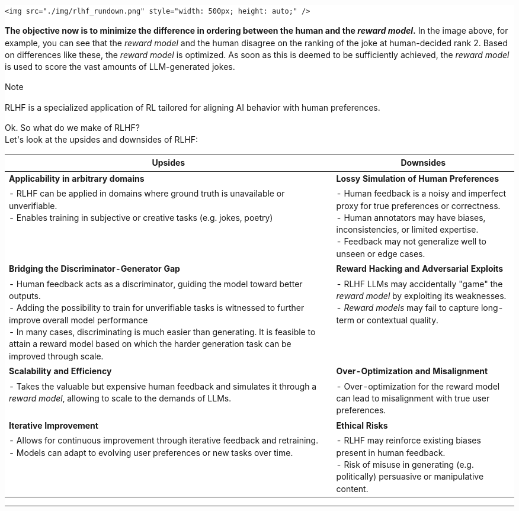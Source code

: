 	<img src="./img/rlhf_rundown.png" style="width: 500px; height: auto;" />
</center>

**The objective now is to minimize the difference in ordering between the human and the *reward model*.** In the image above, for example, you can see that the *reward model* and the human disagree on the ranking of the joke at human-decided rank 2. Based on differences like these, the *reward model* is optimized. As soon as this is deemed to be sufficiently achieved, the *reward model* is used to score the vast amounts of LLM-generated jokes.

> [!NOTE]
> RLHF is a specialized application of RL tailored for aligning AI behavior with human preferences.

Ok. So what do we make of RLHF?<br>Let's look at the upsides and downsides of RLHF:

| Upsides                                                                                                                                                        | Downsides                                                                                                                                                                                                                         |
| -------------------------------------------------------------------------------------------------------------------------------------------------------------- | --------------------------------------------------------------------------------------------------------------------------------------------------------------------------------------------------------------------------------- |
| **Applicability in arbitrary domains**                                                                                                                         | **Lossy Simulation of Human Preferences**                                                                                                                                                                                         |
| - RLHF can be applied in domains where ground truth is unavailable or unverifiable.<br>- Enables training in subjective or creative tasks (e.g. jokes, poetry) | - Human feedback is a noisy and imperfect proxy for true preferences or correctness.<br>- Human annotators may have biases, inconsistencies, or limited expertise.<br>- Feedback may not generalize well to unseen or edge cases. |
| **Bridging the Discriminator-Generator Gap**                                                                                                                   | **Reward Hacking and Adversarial Exploits**                                                                                                                                                                                       |
| - Human feedback acts as a discriminator, guiding the model toward better outputs.<br>- Adding the possibility to train for unverifiable tasks is witnessed to further improve overall model performance<br>- In many cases, discriminating is much easier than generating. It is feasible to attain a reward model based on which the harder generation task can be improved through scale.                                                                             | - RLHF LLMs may accidentally "game" the *reward model* by exploiting its weaknesses.<br>- *Reward models* may fail to capture long-term or contextual quality.                                                                    |
| **Scalability and Efficiency**                                                                                                                                 | **Over-Optimization and Misalignment**                                                                                                                                                                                            |
| - Takes the valuable but expensive human feedback and simulates it through a *reward model*, allowing to scale to the demands of LLMs.                         | - Over-optimization for the reward model can lead to misalignment with true user preferences.                                                                                                                                     |
| **Iterative Improvement**                                                                                                                                      | **Ethical Risks**                                                                                                                                                                                                                 |
| - Allows for continuous improvement through iterative feedback and retraining.<br>- Models can adapt to evolving user preferences or new tasks over time.      | - RLHF may reinforce existing biases present in human feedback.<br>- Risk of misuse in generating (e.g. politically) persuasive or manipulative content.                                                                          |

---